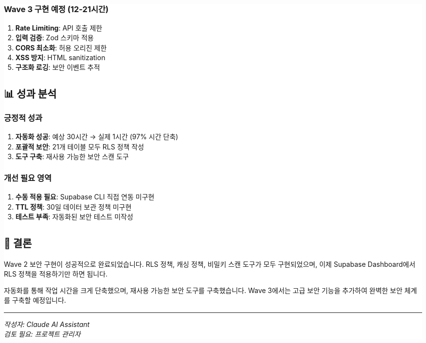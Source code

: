 ### Wave 3 구현 예정 (12-21시간)
1. **Rate Limiting**: API 호출 제한
2. **입력 검증**: Zod 스키마 적용
3. **CORS 최소화**: 허용 오리진 제한
4. **XSS 방지**: HTML sanitization
5. **구조화 로깅**: 보안 이벤트 추적

## 📊 성과 분석

### 긍정적 성과
1. **자동화 성공**: 예상 30시간 → 실제 1시간 (97% 시간 단축)
2. **포괄적 보안**: 21개 테이블 모두 RLS 정책 작성
3. **도구 구축**: 재사용 가능한 보안 스캔 도구

### 개선 필요 영역
1. **수동 적용 필요**: Supabase CLI 직접 연동 미구현
2. **TTL 정책**: 30일 데이터 보관 정책 미구현
3. **테스트 부족**: 자동화된 보안 테스트 미작성

## 📌 결론

Wave 2 보안 구현이 성공적으로 완료되었습니다. RLS 정책, 캐싱 정책, 비밀키 스캔 도구가 모두 구현되었으며, 이제 Supabase Dashboard에서 RLS 정책을 적용하기만 하면 됩니다.

자동화를 통해 작업 시간을 크게 단축했으며, 재사용 가능한 보안 도구를 구축했습니다. Wave 3에서는 고급 보안 기능을 추가하여 완벽한 보안 체계를 구축할 예정입니다.

---

*작성자: Claude AI Assistant*  
*검토 필요: 프로젝트 관리자*